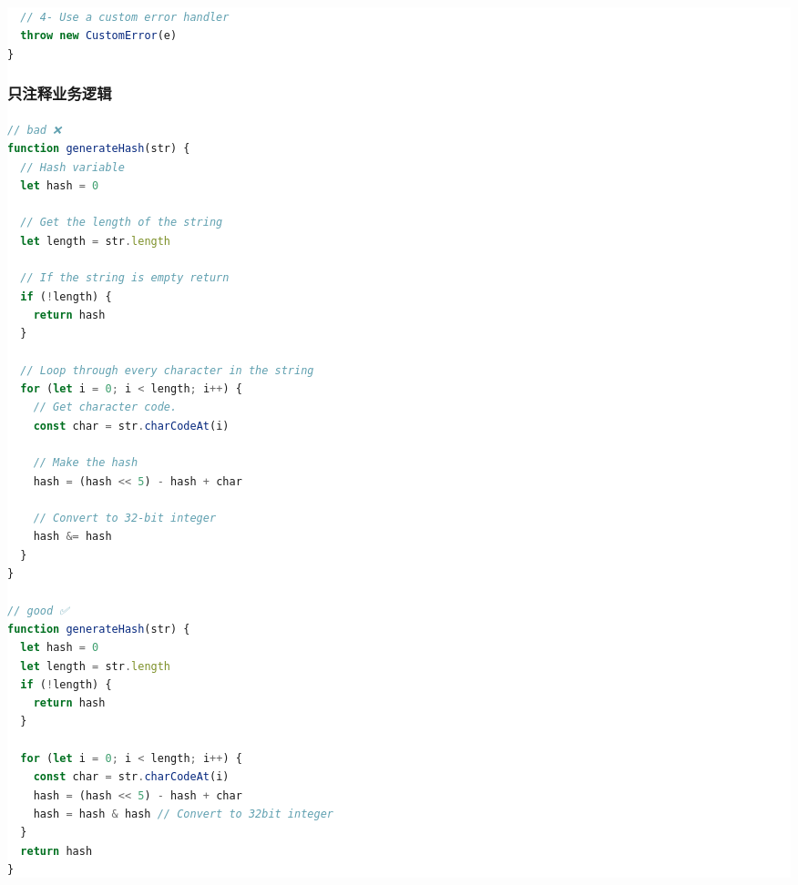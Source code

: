 ```js
  // 4- Use a custom error handler
  throw new CustomError(e)
}
```

### 只注释业务逻辑

```js
// bad ❌
function generateHash(str) {
  // Hash variable
  let hash = 0

  // Get the length of the string
  let length = str.length

  // If the string is empty return
  if (!length) {
    return hash
  }

  // Loop through every character in the string
  for (let i = 0; i < length; i++) {
    // Get character code.
    const char = str.charCodeAt(i)

    // Make the hash
    hash = (hash << 5) - hash + char

    // Convert to 32-bit integer
    hash &= hash
  }
}

// good ✅
function generateHash(str) {
  let hash = 0
  let length = str.length
  if (!length) {
    return hash
  }

  for (let i = 0; i < length; i++) {
    const char = str.charCodeAt(i)
    hash = (hash << 5) - hash + char
    hash = hash & hash // Convert to 32bit integer
  }
  return hash
}
```

